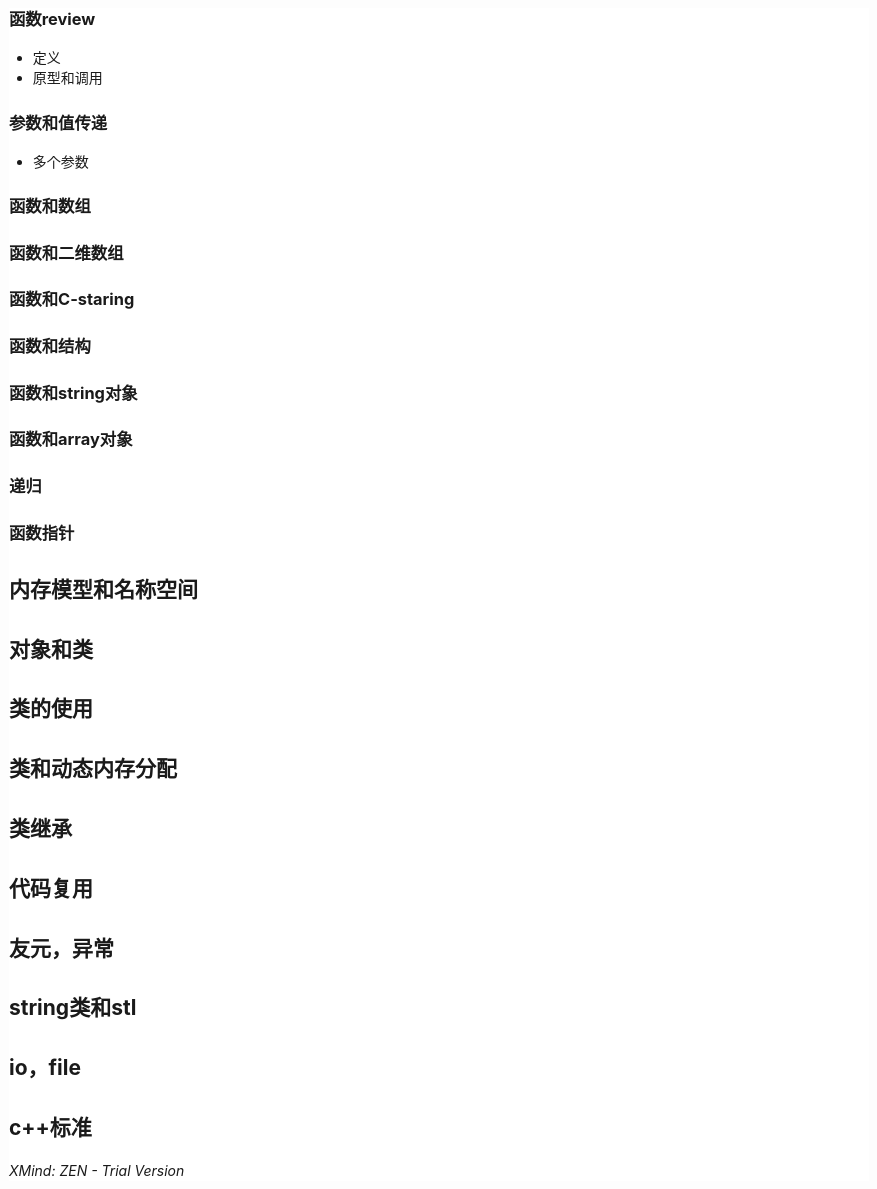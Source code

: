 ### 函数review

- 定义
- 原型和调用

### 参数和值传递

- 多个参数

### 函数和数组

### 函数和二维数组

### 函数和C-staring

### 函数和结构

### 函数和string对象

### 函数和array对象

### 递归

### 函数指针

## 内存模型和名称空间

## 对象和类

## 类的使用

## 类和动态内存分配

## 类继承

## 代码复用

## 友元，异常

## string类和stl

## io，file

## c++标准

*XMind: ZEN - Trial Version*
